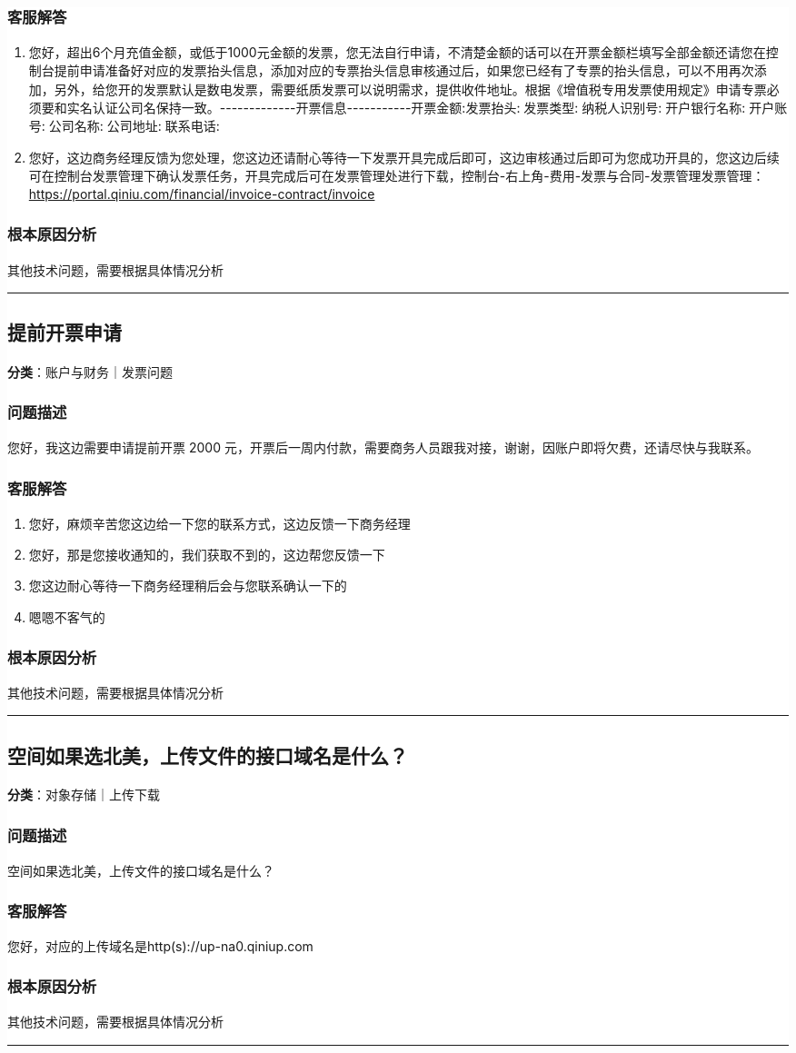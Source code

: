 ### 客服解答

1. 您好，超出6个月充值金额，或低于1000元金额的发票，您无法自行申请，不清楚金额的话可以在开票金额栏填写全部金额还请您在控制台提前申请准备好对应的发票抬头信息，添加对应的专票抬头信息审核通过后，如果您已经有了专票的抬头信息，可以不用再次添加，另外，给您开的发票默认是数电发票，需要纸质发票可以说明需求，提供收件地址。根据《增值税专用发票使用规定》申请专票必须要和实名认证公司名保持一致。-------------开票信息-----------开票金额:发票抬头: 发票类型: 纳税人识别号: 开户银行名称: 开户账号: 公司名称: 公司地址: 联系电话:

2. 您好，这边商务经理反馈为您处理，您这边还请耐心等待一下发票开具完成后即可，这边审核通过后即可为您成功开具的，您这边后续可在控制台发票管理下确认发票任务，开具完成后可在发票管理处进行下载，控制台-右上角-费用-发票与合同-发票管理发票管理：https://portal.qiniu.com/financial/invoice-contract/invoice

### 根本原因分析

其他技术问题，需要根据具体情况分析

---

## 提前开票申请

**分类**：账户与财务｜发票问题

### 问题描述

您好，我这边需要申请提前开票 2000 元，开票后一周内付款，需要商务人员跟我对接，谢谢，因账户即将欠费，还请尽快与我联系。

### 客服解答

1. 您好，麻烦辛苦您这边给一下您的联系方式，这边反馈一下商务经理

2. 您好，那是您接收通知的，我们获取不到的，这边帮您反馈一下

3. 您这边耐心等待一下商务经理稍后会与您联系确认一下的

4. 嗯嗯不客气的

### 根本原因分析

其他技术问题，需要根据具体情况分析

---

## 空间如果选北美，上传文件的接口域名是什么？

**分类**：对象存储｜上传下载

### 问题描述

空间如果选北美，上传文件的接口域名是什么？

### 客服解答

您好，对应的上传域名是http(s)://up-na0.qiniup.com

### 根本原因分析

其他技术问题，需要根据具体情况分析

---